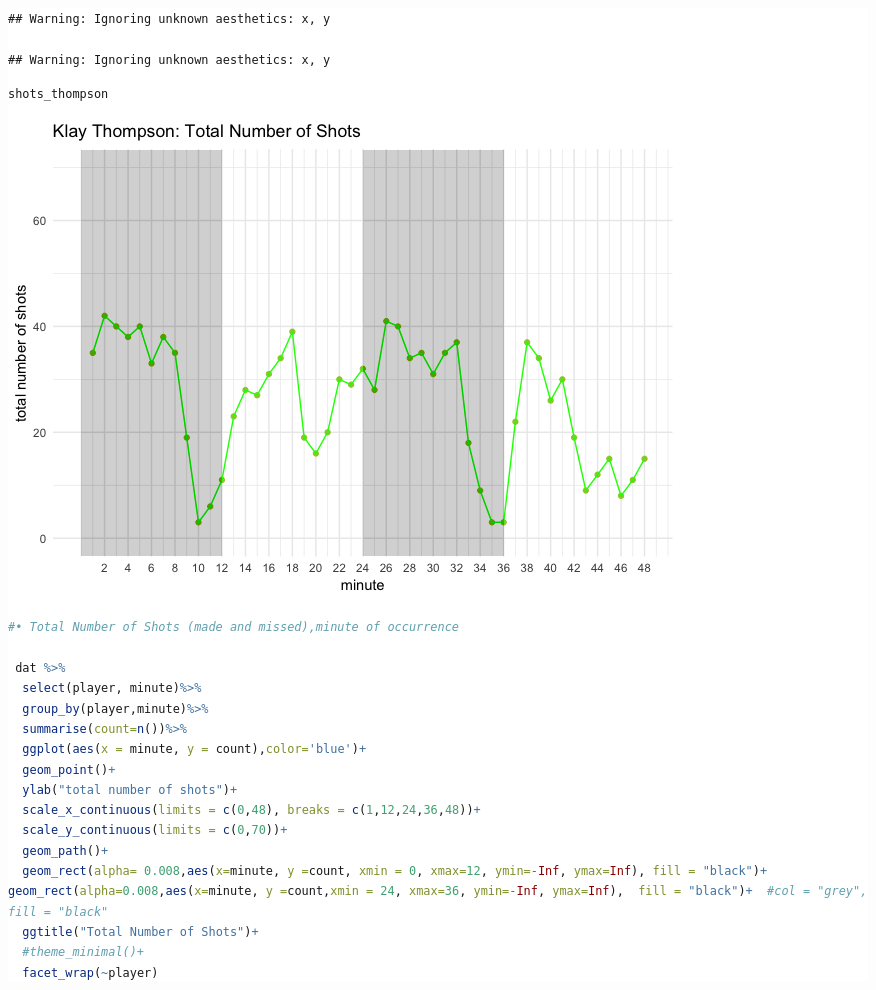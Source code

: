     ## Warning: Ignoring unknown aesthetics: x, y

    ## Warning: Ignoring unknown aesthetics: x, y

``` r
shots_thompson
```

![](../images/unnamed-chunk-19-5.png)

``` r
#• Total Number of Shots (made and missed),minute of occurrence

 dat %>%
  select(player, minute)%>%
  group_by(player,minute)%>%
  summarise(count=n())%>%
  ggplot(aes(x = minute, y = count),color='blue')+
  geom_point()+
  ylab("total number of shots")+
  scale_x_continuous(limits = c(0,48), breaks = c(1,12,24,36,48))+
  scale_y_continuous(limits = c(0,70))+
  geom_path()+
  geom_rect(alpha= 0.008,aes(x=minute, y =count, xmin = 0, xmax=12, ymin=-Inf, ymax=Inf), fill = "black")+
geom_rect(alpha=0.008,aes(x=minute, y =count,xmin = 24, xmax=36, ymin=-Inf, ymax=Inf),  fill = "black")+  #col = "grey",fill = "black"
  ggtitle("Total Number of Shots")+
  #theme_minimal()+
  facet_wrap(~player)
```
